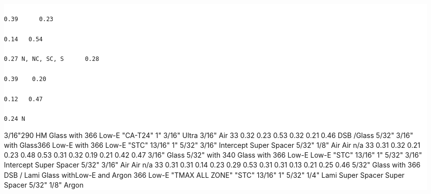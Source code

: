                                                                                                                                                   0.39      0.23
                                                                                                                                                            0.14   0.54
                                                                                                                                                                   0.27 N, NC, SC, S      0.28
                                                                                                                                                                                          0.39    0.20
                                                                                                                                                                                                  0.12   0.47
                                                                                                                                                                                                         0.24 N
3/16"290
HM    Glass with 366 Low-E "CA-T24"                                1"         3/16"          Ultra          3/16"        Air            33        0.32      0.23   0.53                   0.32    0.21   0.46
DSB /Glass
5/32"  3/16" with
             Glass366  Low-E
                    with 366 Low-E "STC"                         13/16"
                                                                   1"         5/32"
                                                                              3/16"        Intercept
                                                                                         Super  Spacer      5/32"
                                                                                                             1/8"        Air
                                                                                                                         Air            n/a
                                                                                                                                        33        0.31
                                                                                                                                                  0.32      0.21
                                                                                                                                                            0.23   0.48
                                                                                                                                                                   0.53                   0.31
                                                                                                                                                                                          0.32    0.19
                                                                                                                                                                                                  0.21   0.42
                                                                                                                                                                                                         0.47
3/16" Glass
5/32"       with 340
      Glass with 366 Low-E
                     Low-E "STC"                                 13/16"
                                                                   1"          5/32"
                                                                               3/16"     Intercept
                                                                                       Super  Spacer        5/32"
                                                                                                            3/16"       Air
                                                                                                                        Air             n/a
                                                                                                                                        33        0.31
                                                                                                                                                  0.31      0.14
                                                                                                                                                            0.23   0.29
                                                                                                                                                                   0.53                   0.31
                                                                                                                                                                                          0.31    0.13
                                                                                                                                                                                                  0.21   0.25
                                                                                                                                                                                                         0.46
5/32" Glass with 366
DSB / Lami Glass withLow-E and Argon
                      366 Low-E      "TMAX ALL ZONE"
                                 "STC"                           13/16"
                                                                   1"          5/32"
                                                                             1/4" Lami Super Spacer
                                                                                       Super Spacer         5/32"
                                                                                                             1/8"      Argon